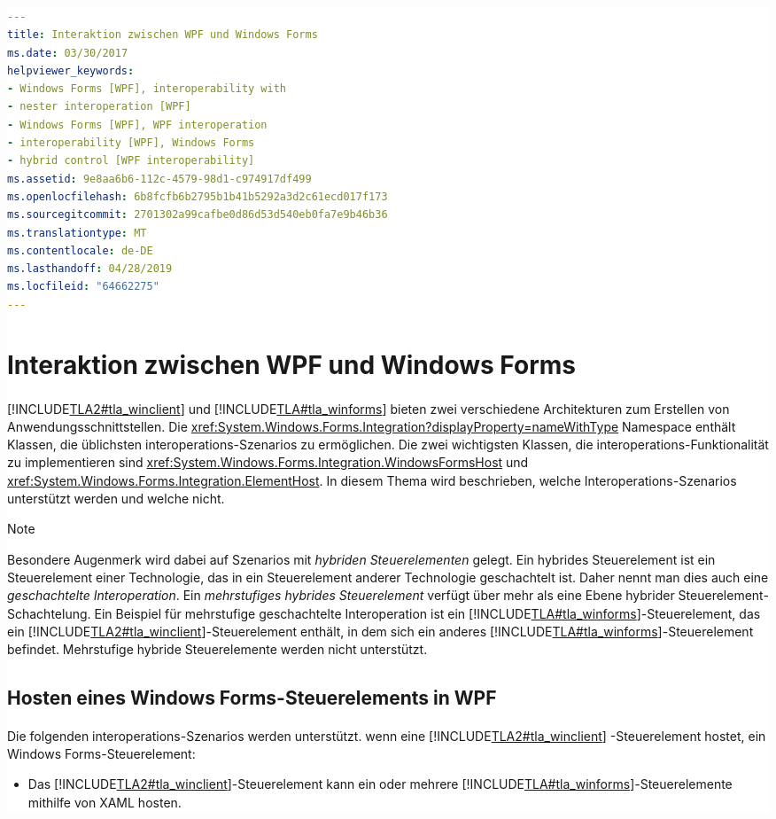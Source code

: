 ```yaml
---
title: Interaktion zwischen WPF und Windows Forms
ms.date: 03/30/2017
helpviewer_keywords:
- Windows Forms [WPF], interoperability with
- nester interoperation [WPF]
- Windows Forms [WPF], WPF interoperation
- interoperability [WPF], Windows Forms
- hybrid control [WPF interoperability]
ms.assetid: 9e8aa6b6-112c-4579-98d1-c974917df499
ms.openlocfilehash: 6b8fcfb6b2795b1b41b5292a3d2c61ecd017f173
ms.sourcegitcommit: 2701302a99cafbe0d86d53d540eb0fa7e9b46b36
ms.translationtype: MT
ms.contentlocale: de-DE
ms.lasthandoff: 04/28/2019
ms.locfileid: "64662275"
---
```

# <a name="wpf-and-windows-forms-interoperation"></a>Interaktion zwischen WPF und Windows Forms
[!INCLUDE[TLA2#tla_winclient](../../../../includes/tla2sharptla-winclient-md.md)] und [!INCLUDE[TLA#tla_winforms](../../../../includes/tlasharptla-winforms-md.md)] bieten zwei verschiedene Architekturen zum Erstellen von Anwendungsschnittstellen. Die <xref:System.Windows.Forms.Integration?displayProperty=nameWithType> Namespace enthält Klassen, die üblichsten interoperations-Szenarios zu ermöglichen. Die zwei wichtigsten Klassen, die interoperations-Funktionalität zu implementieren sind <xref:System.Windows.Forms.Integration.WindowsFormsHost> und <xref:System.Windows.Forms.Integration.ElementHost>. In diesem Thema wird beschrieben, welche Interoperations-Szenarios unterstützt werden und welche nicht.  
  
> [!NOTE]
>  Besondere Augenmerk wird dabei auf Szenarios mit *hybriden Steuerelementen* gelegt. Ein hybrides Steuerelement ist ein Steuerelement einer Technologie, das in ein Steuerelement anderer Technologie geschachtelt ist. Daher nennt man dies auch eine *geschachtelte Interoperation*. Ein *mehrstufiges hybrides Steuerelement* verfügt über mehr als eine Ebene hybrider Steuerelement-Schachtelung. Ein Beispiel für mehrstufige geschachtelte Interoperation ist ein [!INCLUDE[TLA#tla_winforms](../../../../includes/tlasharptla-winforms-md.md)]-Steuerelement, das ein [!INCLUDE[TLA2#tla_winclient](../../../../includes/tla2sharptla-winclient-md.md)]-Steuerelement enthält, in dem sich ein anderes [!INCLUDE[TLA#tla_winforms](../../../../includes/tlasharptla-winforms-md.md)]-Steuerelement befindet. Mehrstufige hybride Steuerelemente werden nicht unterstützt.  

<a name="Windows_Presentation_Foundation_Application_Hosting"></a>   
## <a name="hosting-windows-forms-controls-in-wpf"></a>Hosten eines Windows Forms-Steuerelements in WPF  
 Die folgenden interoperations-Szenarios werden unterstützt. wenn eine [!INCLUDE[TLA2#tla_winclient](../../../../includes/tla2sharptla-winclient-md.md)] -Steuerelement hostet, ein Windows Forms-Steuerelement:  
  
- Das [!INCLUDE[TLA2#tla_winclient](../../../../includes/tla2sharptla-winclient-md.md)]-Steuerelement kann ein oder mehrere [!INCLUDE[TLA#tla_winforms](../../../../includes/tlasharptla-winforms-md.md)]-Steuerelemente mithilfe von XAML hosten.  
  